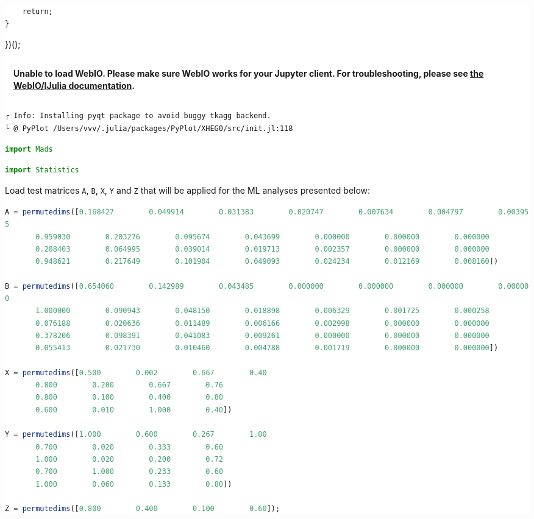         return;
    }
})();

</script>
<p
    id="webio-warning-10455727007542254756"
    class="output_text output_stderr"
    style="padding: 1em; font-weight: bold;"
>
    Unable to load WebIO. Please make sure WebIO works for your Jupyter client.
    For troubleshooting, please see <a href="https://juliagizmos.github.io/WebIO.jl/latest/providers/ijulia/">
    the WebIO/IJulia documentation</a>.
    <!-- TODO: link to installation docs. -->
</p>



    ┌ Info: Installing pyqt package to avoid buggy tkagg backend.
    └ @ PyPlot /Users/vvv/.julia/packages/PyPlot/XHEG0/src/init.jl:118



```julia
import Mads
```


```julia
import Statistics
```

Load test matrices `A`, `B`, `X`, `Y` and `Z` that will be applied for the ML analyses presented below:


```julia
A = permutedims([0.168427        0.049914        0.031383        0.020747        0.007634        0.004797        0.003955
	   0.959030        0.203276        0.095674        0.043699        0.000000        0.000000        0.000000
	   0.208403        0.064995        0.039014        0.019713        0.002357        0.000000        0.000000
	   0.948621        0.217649        0.101904        0.049093        0.024234        0.012169        0.008160])

B = permutedims([0.654060        0.142989        0.043485        0.000000        0.000000        0.000000        0.000000
	   1.000000        0.090943        0.048150        0.018898        0.006329        0.001725        0.000258
	   0.076188        0.020636        0.011489        0.006166        0.002998        0.000000        0.000000
	   0.378206        0.098391        0.041083        0.009261        0.000000        0.000000        0.000000
	   0.055413        0.021730        0.010460        0.004788        0.001719        0.000000        0.000000])

X = permutedims([0.500        0.002        0.667        0.40
	   0.800        0.200        0.667        0.76
	   0.800        0.100        0.400        0.80
	   0.600        0.010        1.000        0.40])

Y = permutedims([1.000        0.600        0.267        1.00
	   0.700        0.020        0.333        0.60
	   1.000        0.020        0.200        0.72
	   0.700        1.000        0.233        0.60
	   1.000        0.060        0.133        0.80])

Z = permutedims([0.800        0.400        0.100        0.60]);
```